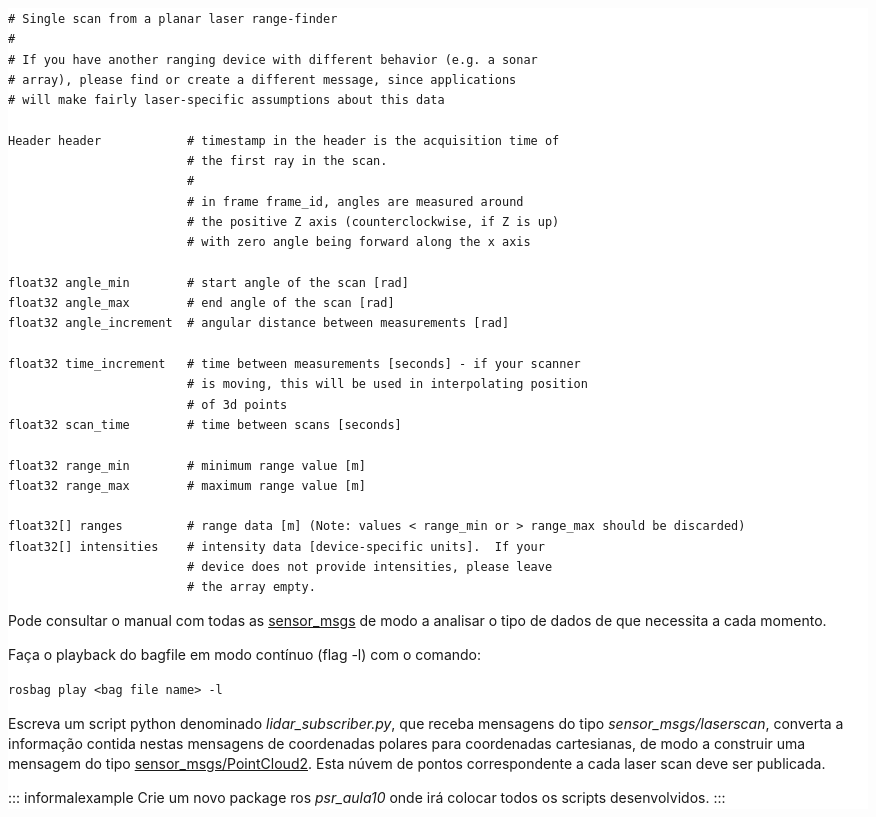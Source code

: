 ``` msg
# Single scan from a planar laser range-finder
#
# If you have another ranging device with different behavior (e.g. a sonar
# array), please find or create a different message, since applications
# will make fairly laser-specific assumptions about this data

Header header            # timestamp in the header is the acquisition time of
                         # the first ray in the scan.
                         #
                         # in frame frame_id, angles are measured around
                         # the positive Z axis (counterclockwise, if Z is up)
                         # with zero angle being forward along the x axis

float32 angle_min        # start angle of the scan [rad]
float32 angle_max        # end angle of the scan [rad]
float32 angle_increment  # angular distance between measurements [rad]

float32 time_increment   # time between measurements [seconds] - if your scanner
                         # is moving, this will be used in interpolating position
                         # of 3d points
float32 scan_time        # time between scans [seconds]

float32 range_min        # minimum range value [m]
float32 range_max        # maximum range value [m]

float32[] ranges         # range data [m] (Note: values < range_min or > range_max should be discarded)
float32[] intensities    # intensity data [device-specific units].  If your
                         # device does not provide intensities, please leave
                         # the array empty.
```

Pode consultar o manual com todas as
[sensor_msgs](http://wiki.ros.org/sensor_msgs) de modo a analisar o tipo
de dados de que necessita a cada momento.

Faça o playback do bagfile em modo contínuo (flag -l) com o comando:

    rosbag play <bag file name> -l

Escreva um script python denominado *lidar_subscriber.py*, que receba
mensagens do tipo *sensor_msgs/laserscan*, converta a informação contida
nestas mensagens de coordenadas polares para coordenadas cartesianas, de
modo a construir uma mensagem do tipo
[sensor_msgs/PointCloud2](http://docs.ros.org/api/sensor_msgs/html/msg/PointCloud2.html).
Esta núvem de pontos correspondente a cada laser scan deve ser
publicada.

::: informalexample
Crie um novo package ros *psr_aula10* onde irá colocar todos os scripts
desenvolvidos.
:::
